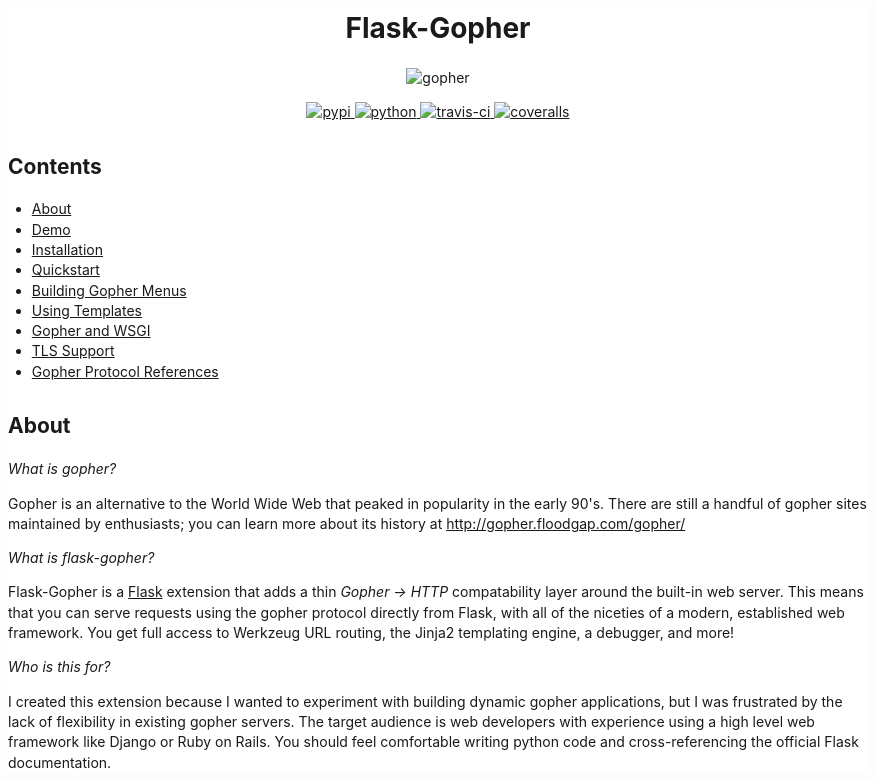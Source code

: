 <h1 align="center">Flask-Gopher</h1>

<p align="center">
  <img alt="gopher" src="resources/gopher_alt.jpg"/>
</p>

<p align="center">
  <a href="https://pypi.python.org/pypi/flask-gopher/">
    <img alt="pypi" src="https://img.shields.io/pypi/v/flask-gopher.svg?label=version"/>
  </a>
  <a href="https://pypi.python.org/pypi/flask-gopher/">
    <img alt="python" src="https://img.shields.io/badge/python-3.4+-blue.svg"/>
  </a>
  <a href="https://travis-ci.org/michael-lazar/flask-gopher">
    <img alt="travis-ci" src="https://travis-ci.org/michael-lazar/flask-gopher.svg?branch=master"/>
  </a>
  <a href="https://coveralls.io/github/michael-lazar/flask-gopher?branch=master">
    <img alt="coveralls" src="https://coveralls.io/repos/michael-lazar/flask-gopher/badge.svg?branch=master&service=github"/>
  </a>
</p>

## Contents

* [About](#about)  
* [Demo](#demo)  
* [Installation](#installation)  
* [Quickstart](#quickstart)
* [Building Gopher Menus](#building-gopher-menus)  
* [Using Templates](#using-templates)
* [Gopher and WSGI](#gopher-and-wsgi)
* [TLS Support](#tls-support)
* [Gopher Protocol References](#gopher-protocol-references)  

## About

*What is gopher?*

Gopher is an alternative to the World Wide Web that peaked in popularity in the early 90's. There are still a handful of gopher sites maintained by enthusiasts; you can learn more about its history at http://gopher.floodgap.com/gopher/

*What is flask-gopher?*

Flask-Gopher is a [Flask](http://flask.pocoo.org/) extension that adds a thin *Gopher -> HTTP* compatability layer around the built-in web server. This means that you can serve requests using the gopher protocol directly from Flask, with all of the niceties of a modern, established web framework. You get full access to Werkzeug URL routing, the Jinja2 templating engine, a debugger, and more!

*Who is this for?*

I created this extension because I wanted to experiment with building dynamic gopher applications, but I was frustrated by the lack of flexibility in existing gopher servers. The target audience is web developers with experience using a high level web framework like Django or Ruby on Rails. You should feel comfortable writing python code and cross-referencing the official Flask documentation.
